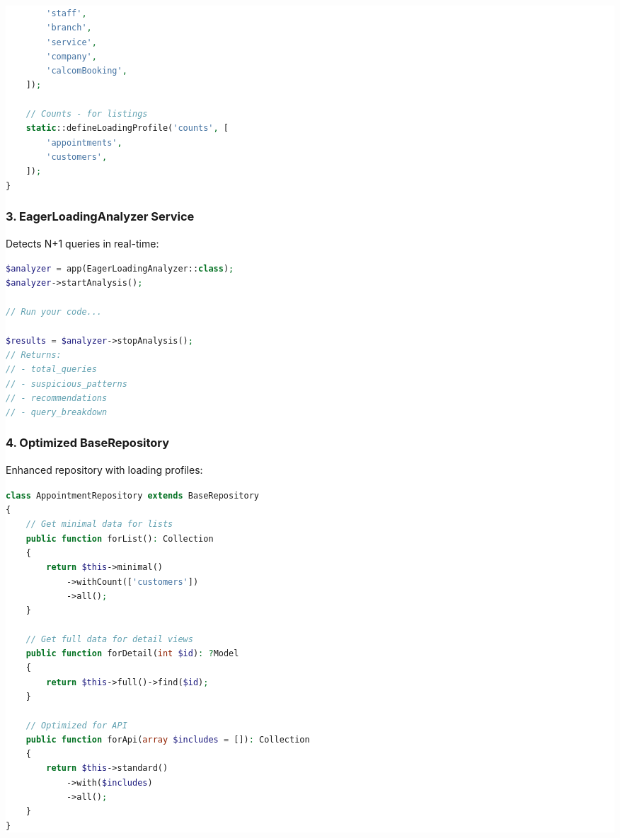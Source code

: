 ```php
        'staff',
        'branch',
        'service',
        'company',
        'calcomBooking',
    ]);
    
    // Counts - for listings
    static::defineLoadingProfile('counts', [
        'appointments',
        'customers',
    ]);
}
```

### 3. EagerLoadingAnalyzer Service

Detects N+1 queries in real-time:

```php
$analyzer = app(EagerLoadingAnalyzer::class);
$analyzer->startAnalysis();

// Run your code...

$results = $analyzer->stopAnalysis();
// Returns:
// - total_queries
// - suspicious_patterns
// - recommendations
// - query_breakdown
```

### 4. Optimized BaseRepository

Enhanced repository with loading profiles:

```php
class AppointmentRepository extends BaseRepository
{
    // Get minimal data for lists
    public function forList(): Collection
    {
        return $this->minimal()
            ->withCount(['customers'])
            ->all();
    }
    
    // Get full data for detail views
    public function forDetail(int $id): ?Model
    {
        return $this->full()->find($id);
    }
    
    // Optimized for API
    public function forApi(array $includes = []): Collection
    {
        return $this->standard()
            ->with($includes)
            ->all();
    }
}
```
